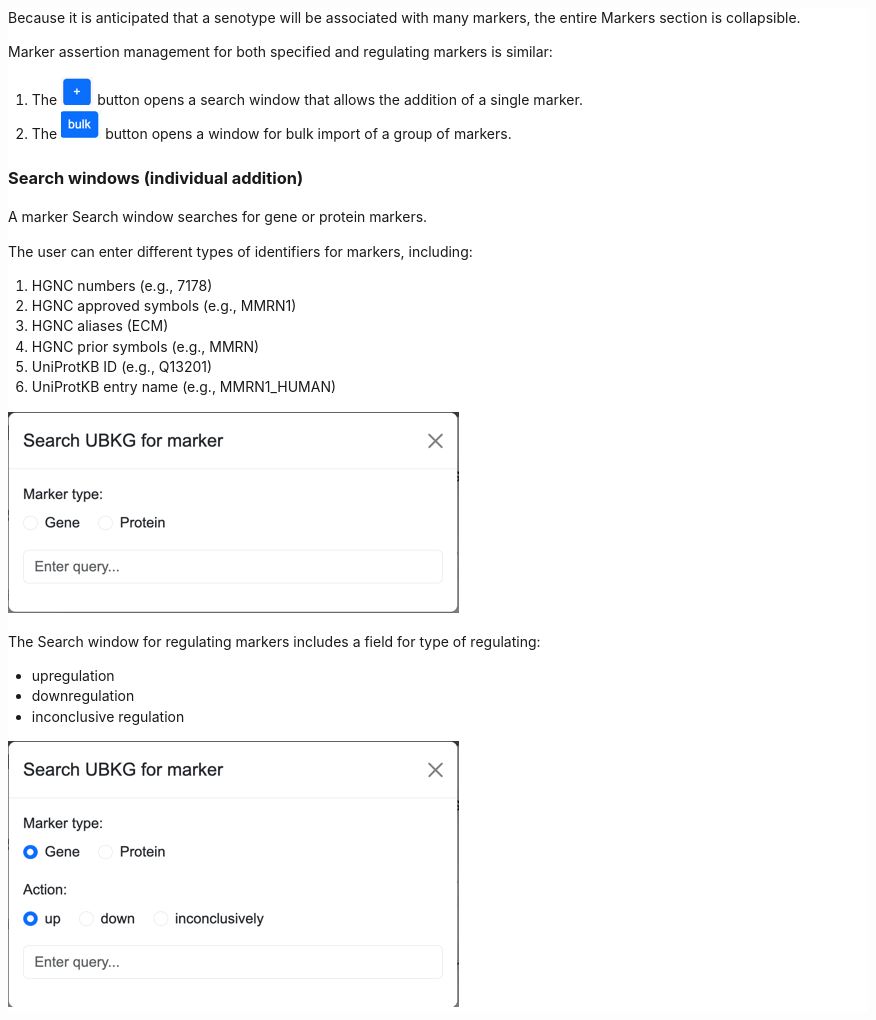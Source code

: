 Because it is anticipated that a senotype will be associated with many markers, the entire Markers section is collapsible.

Marker assertion management for both specified and regulating markers is similar:
1. The ![img_9.png](img_9.png) button opens a search window that allows the addition of a single marker.
2. The ![img_19.png](img_19.png) button opens a window for bulk import of a group of markers.

### Search windows (individual addition)
A marker Search window searches for gene or protein markers. 

The user can enter different types of identifiers for markers, including:
1. HGNC numbers (e.g., 7178)
2. HGNC approved symbols (e.g., MMRN1)
3. HGNC aliases (ECM)
4. HGNC prior symbols (e.g., MMRN)
5. UniProtKB ID (e.g., Q13201)
6. UniProtKB entry name (e.g., MMRN1_HUMAN)

![img_20.png](img_20.png)

The Search window for regulating markers includes a field for type of regulating:
+ upregulation
+ downregulation
+ inconclusive regulation

![img_21.png](img_21.png)
